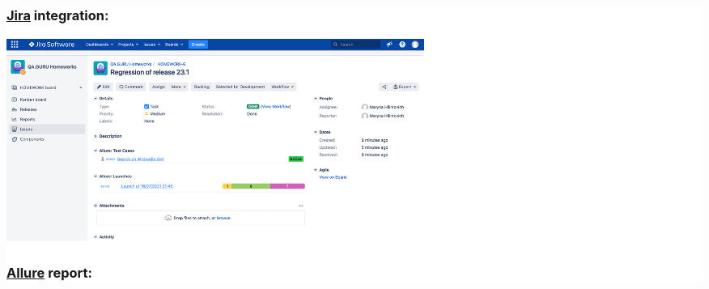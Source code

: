 
### [Jira](https://jira.autotests.cloud/browse/HOMEWORK-6) integration:

<img src="src/test/resources/img/jira.png" width="60%">


### [Allure](https://allure.autotests.cloud/project/261/dashboards) report:
